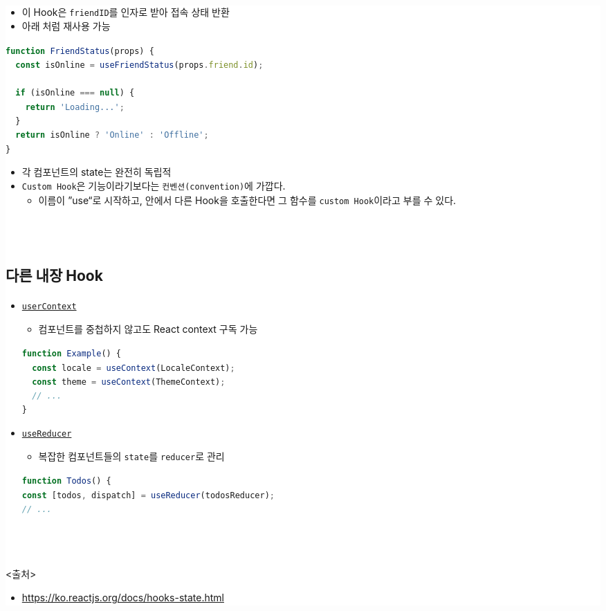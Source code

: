 - 이 Hook은 `friendID`를 인자로 받아 접속 상태 반환
- 아래 처럼 재사용 가능

```js
function FriendStatus(props) {
  const isOnline = useFriendStatus(props.friend.id);

  if (isOnline === null) {
    return 'Loading...';
  }
  return isOnline ? 'Online' : 'Offline';
}
```

- 각 컴포넌트의 state는 완전히 독립적
- `Custom Hook`은 기능이라기보다는 `컨벤션(convention)`에 가깝다.
  - 이름이 ”use“로 시작하고, 안에서 다른 Hook을 호출한다면 그 함수를 `custom Hook`이라고 부를 수 있다.

<br><br>

## 다른 내장 Hook

- [`userContext`](https://ko.reactjs.org/docs/hooks-reference.html#usecontext)
  - 컴포넌트를 중첩하지 않고도 React context 구독 가능

  ```js
  function Example() {
    const locale = useContext(LocaleContext);
    const theme = useContext(ThemeContext);
    // ...
  }
  ```

- [`useReducer`](https://ko.reactjs.org/docs/hooks-reference.html#usereducer)
  - 복잡한 컴포넌트들의 `state`를 `reducer`로 관리
  
  ```js
  function Todos() {
  const [todos, dispatch] = useReducer(todosReducer);
  // ...
  ```

<br><br><br>
<출처>

- <https://ko.reactjs.org/docs/hooks-state.html>
